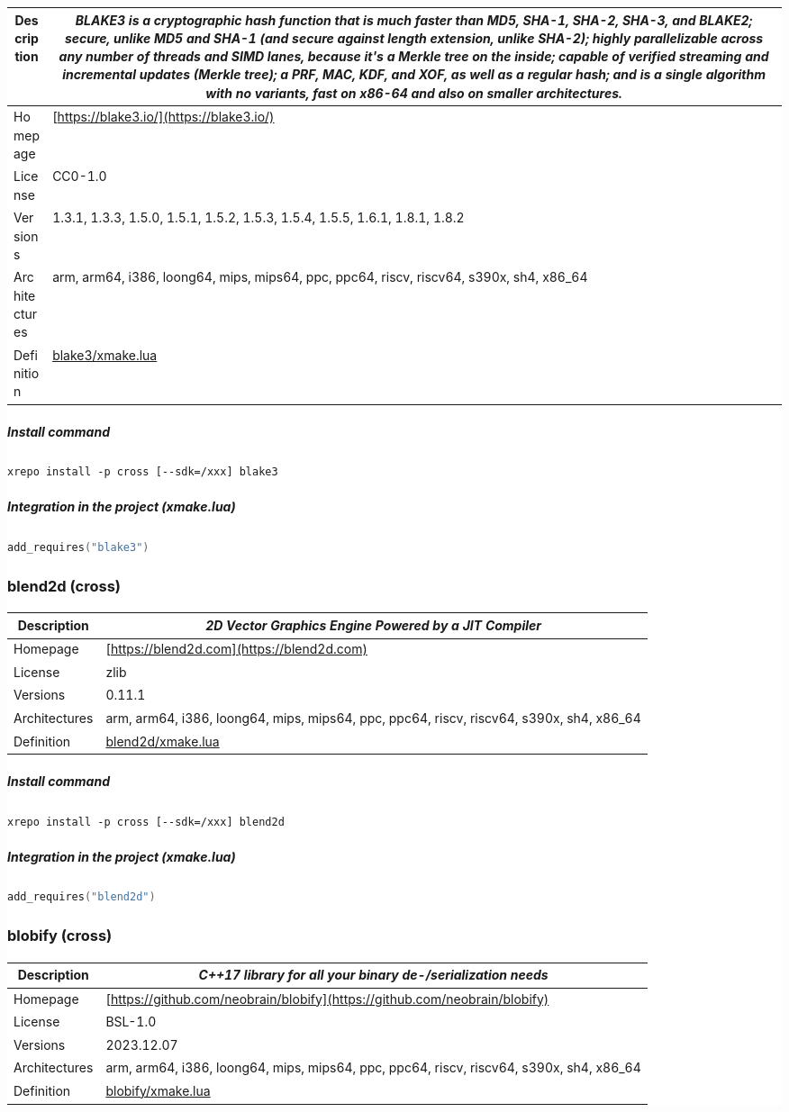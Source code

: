 
| Description | *BLAKE3 is a cryptographic hash function that is much faster than MD5, SHA-1, SHA-2, SHA-3, and BLAKE2; secure, unlike MD5 and SHA-1 (and secure against length extension, unlike SHA-2); highly parallelizable across any number of threads and SIMD lanes, because it's a Merkle tree on the inside; capable of verified streaming and incremental updates (Merkle tree); a PRF, MAC, KDF, and XOF, as well as a regular hash; and is a single algorithm with no variants, fast on x86-64 and also on smaller architectures.* |
| -- | -- |
| Homepage | [https://blake3.io/](https://blake3.io/) |
| License | CC0-1.0 |
| Versions | 1.3.1, 1.3.3, 1.5.0, 1.5.1, 1.5.2, 1.5.3, 1.5.4, 1.5.5, 1.6.1, 1.8.1, 1.8.2 |
| Architectures | arm, arm64, i386, loong64, mips, mips64, ppc, ppc64, riscv, riscv64, s390x, sh4, x86_64 |
| Definition | [blake3/xmake.lua](https://github.com/xmake-io/xmake-repo/blob/master/packages/b/blake3/xmake.lua) |

##### Install command

```console
xrepo install -p cross [--sdk=/xxx] blake3
```

##### Integration in the project (xmake.lua)

```lua
add_requires("blake3")
```


### blend2d (cross)


| Description | *2D Vector Graphics Engine Powered by a JIT Compiler* |
| -- | -- |
| Homepage | [https://blend2d.com](https://blend2d.com) |
| License | zlib |
| Versions | 0.11.1 |
| Architectures | arm, arm64, i386, loong64, mips, mips64, ppc, ppc64, riscv, riscv64, s390x, sh4, x86_64 |
| Definition | [blend2d/xmake.lua](https://github.com/xmake-io/xmake-repo/blob/master/packages/b/blend2d/xmake.lua) |

##### Install command

```console
xrepo install -p cross [--sdk=/xxx] blend2d
```

##### Integration in the project (xmake.lua)

```lua
add_requires("blend2d")
```


### blobify (cross)


| Description | *C++17 library for all your binary de-/serialization needs* |
| -- | -- |
| Homepage | [https://github.com/neobrain/blobify](https://github.com/neobrain/blobify) |
| License | BSL-1.0 |
| Versions | 2023.12.07 |
| Architectures | arm, arm64, i386, loong64, mips, mips64, ppc, ppc64, riscv, riscv64, s390x, sh4, x86_64 |
| Definition | [blobify/xmake.lua](https://github.com/xmake-io/xmake-repo/blob/master/packages/b/blobify/xmake.lua) |

